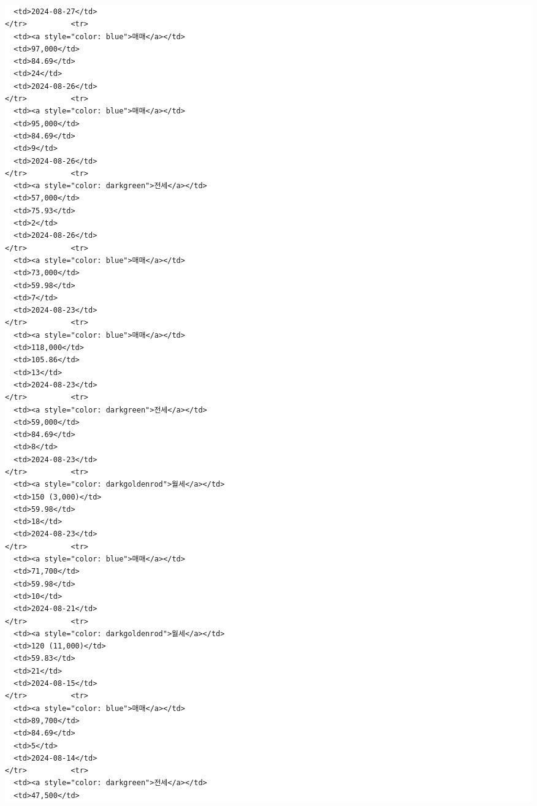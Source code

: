       <td>2024-08-27</td>
    </tr>          <tr>
      <td><a style="color: blue">매매</a></td>
      <td>97,000</td>
      <td>84.69</td>
      <td>24</td>
      <td>2024-08-26</td>
    </tr>          <tr>
      <td><a style="color: blue">매매</a></td>
      <td>95,000</td>
      <td>84.69</td>
      <td>9</td>
      <td>2024-08-26</td>
    </tr>          <tr>
      <td><a style="color: darkgreen">전세</a></td>
      <td>57,000</td>
      <td>75.93</td>
      <td>2</td>
      <td>2024-08-26</td>
    </tr>          <tr>
      <td><a style="color: blue">매매</a></td>
      <td>73,000</td>
      <td>59.98</td>
      <td>7</td>
      <td>2024-08-23</td>
    </tr>          <tr>
      <td><a style="color: blue">매매</a></td>
      <td>118,000</td>
      <td>105.86</td>
      <td>13</td>
      <td>2024-08-23</td>
    </tr>          <tr>
      <td><a style="color: darkgreen">전세</a></td>
      <td>59,000</td>
      <td>84.69</td>
      <td>8</td>
      <td>2024-08-23</td>
    </tr>          <tr>
      <td><a style="color: darkgoldenrod">월세</a></td>
      <td>150 (3,000)</td>
      <td>59.98</td>
      <td>18</td>
      <td>2024-08-23</td>
    </tr>          <tr>
      <td><a style="color: blue">매매</a></td>
      <td>71,700</td>
      <td>59.98</td>
      <td>10</td>
      <td>2024-08-21</td>
    </tr>          <tr>
      <td><a style="color: darkgoldenrod">월세</a></td>
      <td>120 (11,000)</td>
      <td>59.83</td>
      <td>21</td>
      <td>2024-08-15</td>
    </tr>          <tr>
      <td><a style="color: blue">매매</a></td>
      <td>89,700</td>
      <td>84.69</td>
      <td>5</td>
      <td>2024-08-14</td>
    </tr>          <tr>
      <td><a style="color: darkgreen">전세</a></td>
      <td>47,500</td>